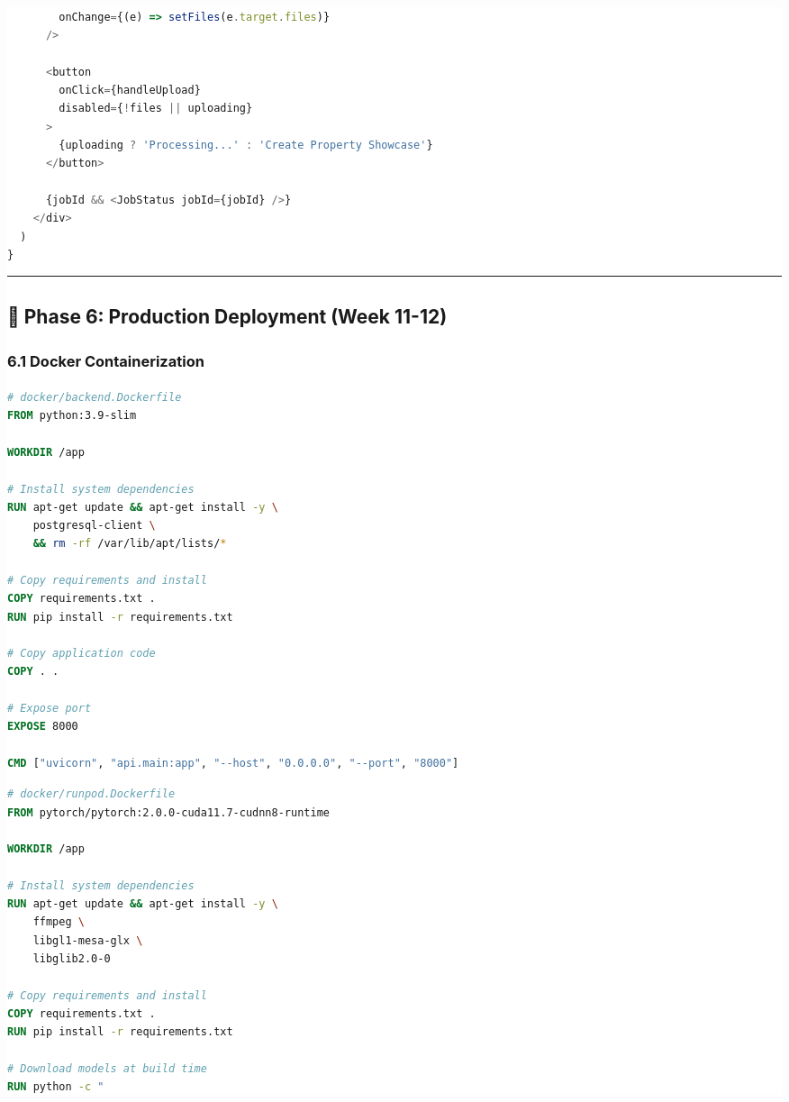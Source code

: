 ```typescript
        onChange={(e) => setFiles(e.target.files)}
      />
      
      <button 
        onClick={handleUpload}
        disabled={!files || uploading}
      >
        {uploading ? 'Processing...' : 'Create Property Showcase'}
      </button>
      
      {jobId && <JobStatus jobId={jobId} />}
    </div>
  )
}
```

---

## 🚀 **Phase 6: Production Deployment (Week 11-12)**

### **6.1 Docker Containerization**
```dockerfile
# docker/backend.Dockerfile
FROM python:3.9-slim

WORKDIR /app

# Install system dependencies
RUN apt-get update && apt-get install -y \
    postgresql-client \
    && rm -rf /var/lib/apt/lists/*

# Copy requirements and install
COPY requirements.txt .
RUN pip install -r requirements.txt

# Copy application code
COPY . .

# Expose port
EXPOSE 8000

CMD ["uvicorn", "api.main:app", "--host", "0.0.0.0", "--port", "8000"]
```

```dockerfile
# docker/runpod.Dockerfile
FROM pytorch/pytorch:2.0.0-cuda11.7-cudnn8-runtime

WORKDIR /app

# Install system dependencies
RUN apt-get update && apt-get install -y \
    ffmpeg \
    libgl1-mesa-glx \
    libglib2.0-0

# Copy requirements and install
COPY requirements.txt .
RUN pip install -r requirements.txt

# Download models at build time
RUN python -c "
```